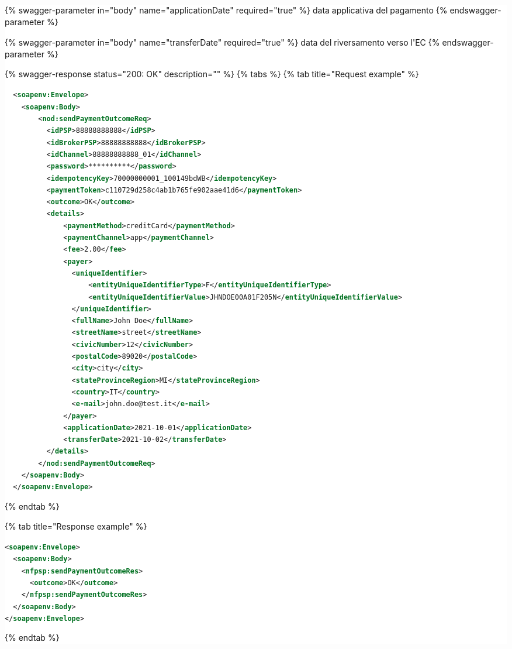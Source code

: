 {% swagger-parameter in="body" name="applicationDate" required="true" %}
data applicativa del pagamento
{% endswagger-parameter %}

{% swagger-parameter in="body" name="transferDate" required="true" %}
data del riversamento verso l'EC
{% endswagger-parameter %}

{% swagger-response status="200: OK" description="" %}
{% tabs %}
{% tab title="Request example" %}
```xml
  <soapenv:Envelope>
    <soapenv:Body>
        <nod:sendPaymentOutcomeReq>
          <idPSP>88888888888</idPSP>
          <idBrokerPSP>88888888888</idBrokerPSP>
          <idChannel>88888888888_01</idChannel>
          <password>**********</password>
          <idempotencyKey>70000000001_100149bdWB</idempotencyKey>
          <paymentToken>c110729d258c4ab1b765fe902aae41d6</paymentToken>
          <outcome>OK</outcome>
          <details>
              <paymentMethod>creditCard</paymentMethod>
              <paymentChannel>app</paymentChannel>
              <fee>2.00</fee>
              <payer>
                <uniqueIdentifier>
                    <entityUniqueIdentifierType>F</entityUniqueIdentifierType>
                    <entityUniqueIdentifierValue>JHNDOE00A01F205N</entityUniqueIdentifierValue>
                </uniqueIdentifier>
                <fullName>John Doe</fullName>
                <streetName>street</streetName>
                <civicNumber>12</civicNumber>
                <postalCode>89020</postalCode>
                <city>city</city>
                <stateProvinceRegion>MI</stateProvinceRegion>
                <country>IT</country>
                <e-mail>john.doe@test.it</e-mail>
              </payer>
              <applicationDate>2021-10-01</applicationDate>
              <transferDate>2021-10-02</transferDate>
          </details>
        </nod:sendPaymentOutcomeReq>
    </soapenv:Body>
  </soapenv:Envelope>
```
{% endtab %}

{% tab title="Response example" %}
```xml
<soapenv:Envelope>
  <soapenv:Body>
    <nfpsp:sendPaymentOutcomeRes>
      <outcome>OK</outcome>
    </nfpsp:sendPaymentOutcomeRes>
  </soapenv:Body>
</soapenv:Envelope>
```
{% endtab %}

